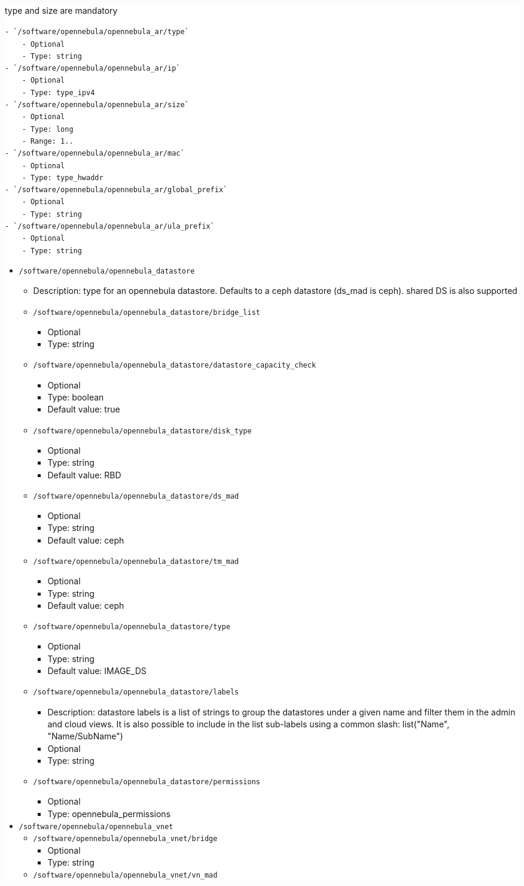 type and size are mandatory

    - `/software/opennebula/opennebula_ar/type`
        - Optional
        - Type: string
    - `/software/opennebula/opennebula_ar/ip`
        - Optional
        - Type: type_ipv4
    - `/software/opennebula/opennebula_ar/size`
        - Optional
        - Type: long
        - Range: 1..
    - `/software/opennebula/opennebula_ar/mac`
        - Optional
        - Type: type_hwaddr
    - `/software/opennebula/opennebula_ar/global_prefix`
        - Optional
        - Type: string
    - `/software/opennebula/opennebula_ar/ula_prefix`
        - Optional
        - Type: string
 - `/software/opennebula/opennebula_datastore`
    - Description: 
type for an opennebula datastore. Defaults to a ceph datastore (ds_mad is ceph).
shared DS is also supported

    - `/software/opennebula/opennebula_datastore/bridge_list`
        - Optional
        - Type: string
    - `/software/opennebula/opennebula_datastore/datastore_capacity_check`
        - Optional
        - Type: boolean
        - Default value: true
    - `/software/opennebula/opennebula_datastore/disk_type`
        - Optional
        - Type: string
        - Default value: RBD
    - `/software/opennebula/opennebula_datastore/ds_mad`
        - Optional
        - Type: string
        - Default value: ceph
    - `/software/opennebula/opennebula_datastore/tm_mad`
        - Optional
        - Type: string
        - Default value: ceph
    - `/software/opennebula/opennebula_datastore/type`
        - Optional
        - Type: string
        - Default value: IMAGE_DS
    - `/software/opennebula/opennebula_datastore/labels`
        - Description: datastore labels is a list of strings to group the datastores under a given name and filter them
    in the admin and cloud views. It is also possible to include in the list
    sub-labels using a common slash: list("Name", "Name/SubName")
        - Optional
        - Type: string
    - `/software/opennebula/opennebula_datastore/permissions`
        - Optional
        - Type: opennebula_permissions
 - `/software/opennebula/opennebula_vnet`
    - `/software/opennebula/opennebula_vnet/bridge`
        - Optional
        - Type: string
    - `/software/opennebula/opennebula_vnet/vn_mad`